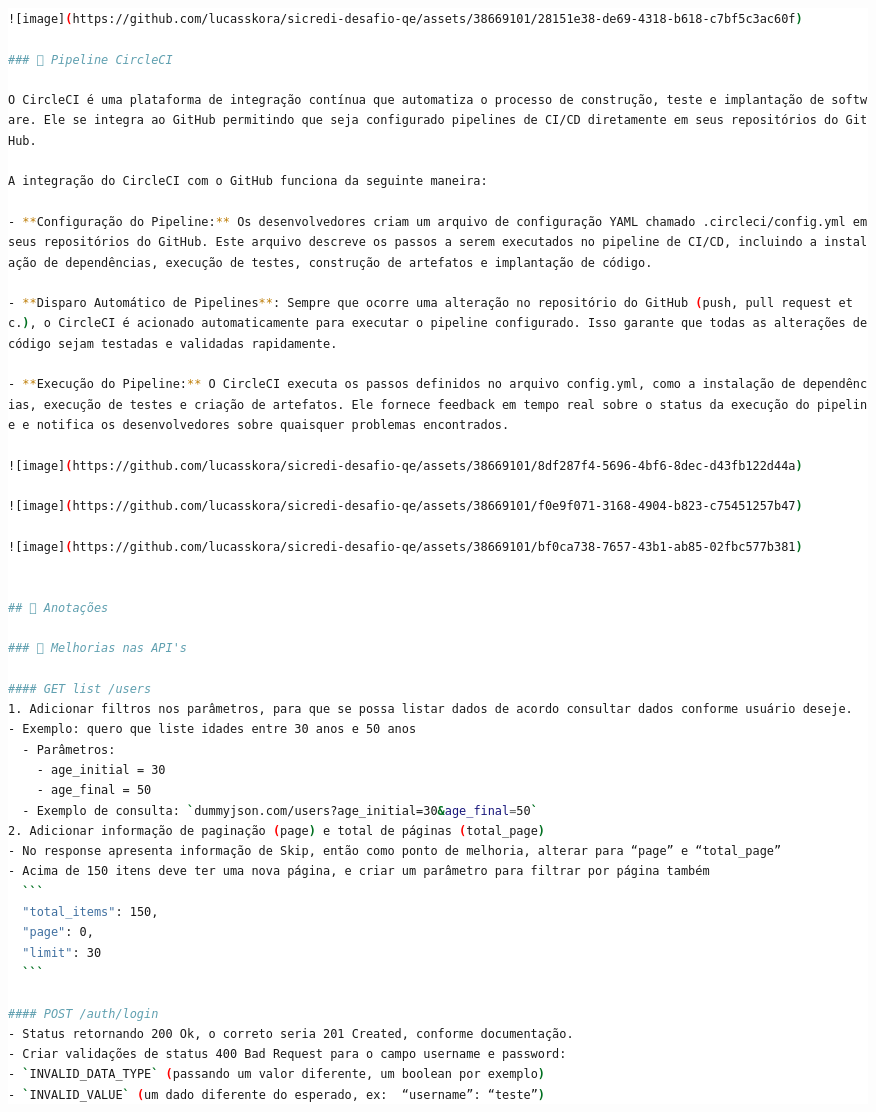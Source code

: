    ```bash
![image](https://github.com/lucasskora/sicredi-desafio-qe/assets/38669101/28151e38-de69-4318-b618-c7bf5c3ac60f)

### 🔗 Pipeline CircleCI

O CircleCI é uma plataforma de integração contínua que automatiza o processo de construção, teste e implantação de software. Ele se integra ao GitHub permitindo que seja configurado pipelines de CI/CD diretamente em seus repositórios do GitHub.

A integração do CircleCI com o GitHub funciona da seguinte maneira:

- **Configuração do Pipeline:** Os desenvolvedores criam um arquivo de configuração YAML chamado .circleci/config.yml em seus repositórios do GitHub. Este arquivo descreve os passos a serem executados no pipeline de CI/CD, incluindo a instalação de dependências, execução de testes, construção de artefatos e implantação de código.

- **Disparo Automático de Pipelines**: Sempre que ocorre uma alteração no repositório do GitHub (push, pull request etc.), o CircleCI é acionado automaticamente para executar o pipeline configurado. Isso garante que todas as alterações de código sejam testadas e validadas rapidamente.

- **Execução do Pipeline:** O CircleCI executa os passos definidos no arquivo config.yml, como a instalação de dependências, execução de testes e criação de artefatos. Ele fornece feedback em tempo real sobre o status da execução do pipeline e notifica os desenvolvedores sobre quaisquer problemas encontrados.

![image](https://github.com/lucasskora/sicredi-desafio-qe/assets/38669101/8df287f4-5696-4bf6-8dec-d43fb122d44a)

![image](https://github.com/lucasskora/sicredi-desafio-qe/assets/38669101/f0e9f071-3168-4904-b823-c75451257b47)

![image](https://github.com/lucasskora/sicredi-desafio-qe/assets/38669101/bf0ca738-7657-43b1-ab85-02fbc577b381)


## 📝 Anotações

### 🚀 Melhorias nas API's

#### GET list /users
1. Adicionar filtros nos parâmetros, para que se possa listar dados de acordo consultar dados conforme usuário deseje.
   - Exemplo: quero que liste idades entre 30 anos e 50 anos
     - Parâmetros:
       - age_initial = 30
       - age_final = 50
     - Exemplo de consulta: `dummyjson.com/users?age_initial=30&age_final=50`
2. Adicionar informação de paginação (page) e total de páginas (total_page)
   - No response apresenta informação de Skip, então como ponto de melhoria, alterar para “page” e “total_page”
   - Acima de 150 itens deve ter uma nova página, e criar um parâmetro para filtrar por página também
     ```
     "total_items": 150,
     "page": 0,
     "limit": 30
     ```

#### POST /auth/login
- Status retornando 200 Ok, o correto seria 201 Created, conforme documentação.
- Criar validações de status 400 Bad Request para o campo username e password:
  - `INVALID_DATA_TYPE` (passando um valor diferente, um boolean por exemplo)
  - `INVALID_VALUE` (um dado diferente do esperado, ex:  “username”: “teste”)
   ```